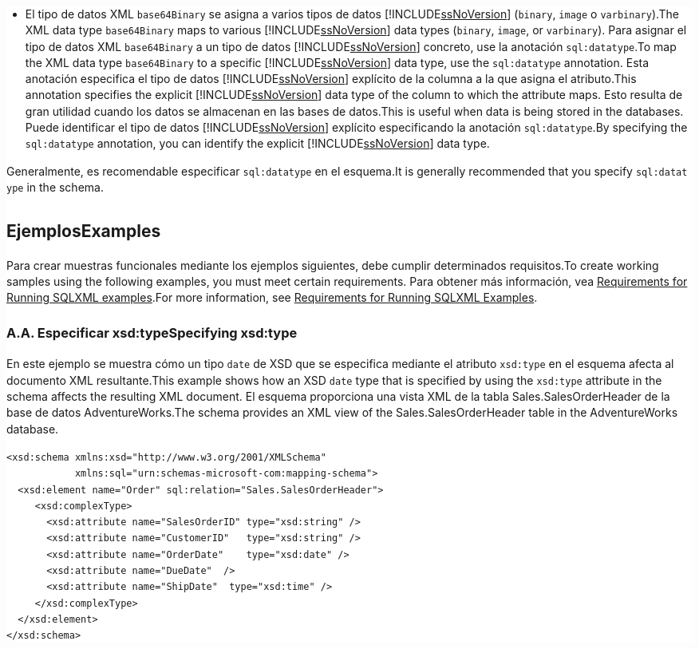 -   <span data-ttu-id="89f99-146">El tipo de datos XML `base64Binary` se asigna a varios tipos de datos [!INCLUDE[ssNoVersion](../../includes/ssnoversion-md.md)] (`binary`, `image` o `varbinary`).</span><span class="sxs-lookup"><span data-stu-id="89f99-146">The XML data type `base64Binary` maps to various [!INCLUDE[ssNoVersion](../../includes/ssnoversion-md.md)] data types (`binary`, `image`, or `varbinary`).</span></span> <span data-ttu-id="89f99-147">Para asignar el tipo de datos XML `base64Binary` a un tipo de datos [!INCLUDE[ssNoVersion](../../includes/ssnoversion-md.md)] concreto, use la anotación `sql:datatype`.</span><span class="sxs-lookup"><span data-stu-id="89f99-147">To map the XML data type `base64Binary` to a specific [!INCLUDE[ssNoVersion](../../includes/ssnoversion-md.md)] data type, use the `sql:datatype` annotation.</span></span> <span data-ttu-id="89f99-148">Esta anotación especifica el tipo de datos [!INCLUDE[ssNoVersion](../../includes/ssnoversion-md.md)] explícito de la columna a la que asigna el atributo.</span><span class="sxs-lookup"><span data-stu-id="89f99-148">This annotation specifies the explicit [!INCLUDE[ssNoVersion](../../includes/ssnoversion-md.md)] data type of the column to which the attribute maps.</span></span> <span data-ttu-id="89f99-149">Esto resulta de gran utilidad cuando los datos se almacenan en las bases de datos.</span><span class="sxs-lookup"><span data-stu-id="89f99-149">This is useful when data is being stored in the databases.</span></span> <span data-ttu-id="89f99-150">Puede identificar el tipo de datos [!INCLUDE[ssNoVersion](../../includes/ssnoversion-md.md)] explícito especificando la anotación `sql:datatype`.</span><span class="sxs-lookup"><span data-stu-id="89f99-150">By specifying the `sql:datatype` annotation, you can identify the explicit [!INCLUDE[ssNoVersion](../../includes/ssnoversion-md.md)] data type.</span></span>  
  
 <span data-ttu-id="89f99-151">Generalmente, es recomendable especificar `sql:datatype` en el esquema.</span><span class="sxs-lookup"><span data-stu-id="89f99-151">It is generally recommended that you specify `sql:datatype` in the schema.</span></span>  
  
## <a name="examples"></a><span data-ttu-id="89f99-152">Ejemplos</span><span class="sxs-lookup"><span data-stu-id="89f99-152">Examples</span></span>  
 <span data-ttu-id="89f99-153">Para crear muestras funcionales mediante los ejemplos siguientes, debe cumplir determinados requisitos.</span><span class="sxs-lookup"><span data-stu-id="89f99-153">To create working samples using the following examples, you must meet certain requirements.</span></span> <span data-ttu-id="89f99-154">Para obtener más información, vea [Requirements for Running SQLXML examples](../sqlxml/requirements-for-running-sqlxml-examples.md).</span><span class="sxs-lookup"><span data-stu-id="89f99-154">For more information, see [Requirements for Running SQLXML Examples](../sqlxml/requirements-for-running-sqlxml-examples.md).</span></span>  
  
### <a name="a-specifying-xsdtype"></a><span data-ttu-id="89f99-155">A.</span><span class="sxs-lookup"><span data-stu-id="89f99-155">A.</span></span> <span data-ttu-id="89f99-156">Especificar xsd:type</span><span class="sxs-lookup"><span data-stu-id="89f99-156">Specifying xsd:type</span></span>  
 <span data-ttu-id="89f99-157">En este ejemplo se muestra cómo un tipo `date` de XSD que se especifica mediante el atributo `xsd:type` en el esquema afecta al documento XML resultante.</span><span class="sxs-lookup"><span data-stu-id="89f99-157">This example shows how an XSD `date` type that is specified by using the `xsd:type` attribute in the schema affects the resulting XML document.</span></span> <span data-ttu-id="89f99-158">El esquema proporciona una vista XML de la tabla Sales.SalesOrderHeader de la base de datos AdventureWorks.</span><span class="sxs-lookup"><span data-stu-id="89f99-158">The schema provides an XML view of the Sales.SalesOrderHeader table in the AdventureWorks database.</span></span>  
  
```  
<xsd:schema xmlns:xsd="http://www.w3.org/2001/XMLSchema"   
            xmlns:sql="urn:schemas-microsoft-com:mapping-schema">  
  <xsd:element name="Order" sql:relation="Sales.SalesOrderHeader">  
     <xsd:complexType>  
       <xsd:attribute name="SalesOrderID" type="xsd:string" />   
       <xsd:attribute name="CustomerID"   type="xsd:string" />   
       <xsd:attribute name="OrderDate"    type="xsd:date" />   
       <xsd:attribute name="DueDate"  />   
       <xsd:attribute name="ShipDate"  type="xsd:time" />   
     </xsd:complexType>  
  </xsd:element>  
</xsd:schema>  
```  